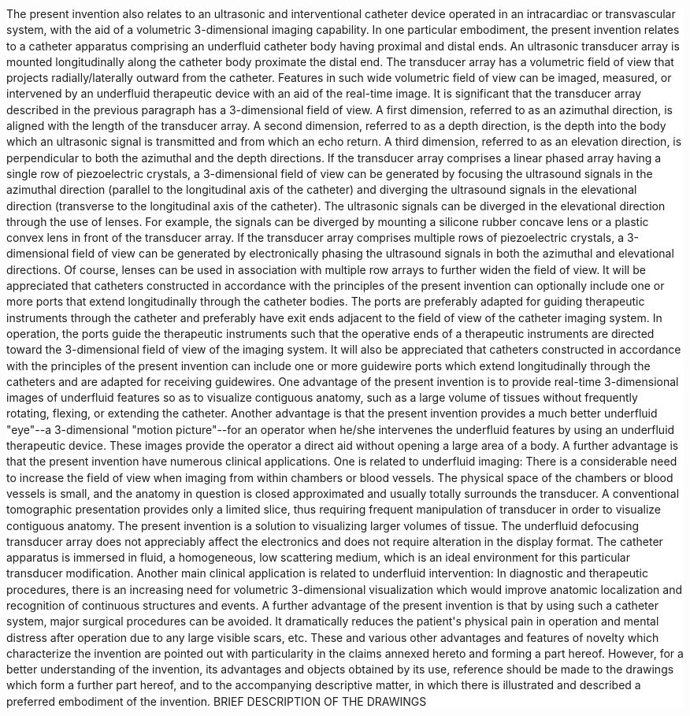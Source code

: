 The present invention also relates to an ultrasonic and interventional catheter device operated in an intracardiac or transvascular system, with the aid of a volumetric 3-dimensional imaging capability.
In one particular embodiment, the present invention relates to a catheter apparatus comprising an underfluid catheter body having proximal and distal ends. An ultrasonic transducer array is mounted longitudinally along the catheter body proximate the distal end. The transducer array has a volumetric field of view that projects radially/laterally outward from the catheter. Features in such wide volumetric field of view can be imaged, measured, or intervened by an underfluid therapeutic device with an aid of the real-time image.
It is significant that the transducer array described in the previous paragraph has a 3-dimensional field of view. A first dimension, referred to as an azimuthal direction, is aligned with the length of the transducer array. A second dimension, referred to as a depth direction, is the depth into the body which an ultrasonic signal is transmitted and from which an echo return. A third dimension, referred to as an elevation direction, is perpendicular to both the azimuthal and the depth directions.
If the transducer array comprises a linear phased array having a single row of piezoelectric crystals, a 3-dimensional field of view can be generated by focusing the ultrasound signals in the azimuthal direction (parallel to the longitudinal axis of the catheter) and diverging the ultrasound signals in the elevational direction (transverse to the longitudinal axis of the catheter). The ultrasonic signals can be diverged in the elevational direction through the use of lenses. For example, the signals can be diverged by mounting a silicone rubber concave lens or a plastic convex lens in front of the transducer array.
If the transducer array comprises multiple rows of piezoelectric crystals, a 3-dimensional field of view can be generated by electronically phasing the ultrasound signals in both the azimuthal and elevational directions. Of course, lenses can be used in association with multiple row arrays to further widen the field of view.
It will be appreciated that catheters constructed in accordance with the principles of the present invention can optionally include one or more ports that extend longitudinally through the catheter bodies. The ports are preferably adapted for guiding therapeutic instruments through the catheter and preferably have exit ends adjacent to the field of view of the catheter imaging system. In operation, the ports guide the therapeutic instruments such that the operative ends of a therapeutic instruments are directed toward the 3-dimensional field of view of the imaging system.
It will also be appreciated that catheters constructed in accordance with the principles of the present invention can include one or more guidewire ports which extend longitudinally through the catheters and are adapted for receiving guidewires.
One advantage of the present invention is to provide real-time 3-dimensional images of underfluid features so as to visualize contiguous anatomy, such as a large volume of tissues without frequently rotating, flexing, or extending the catheter.
Another advantage is that the present invention provides a much better underfluid "eye"--a 3-dimensional "motion picture"--for an operator when he/she intervenes the underfluid features by using an underfluid therapeutic device. These images provide the operator a direct aid without opening a large area of a body.
A further advantage is that the present invention have numerous clinical applications. One is related to underfluid imaging: There is a considerable need to increase the field of view when imaging from within chambers or blood vessels. The physical space of the chambers or blood vessels is small, and the anatomy in question is closed approximated and usually totally surrounds the transducer. A conventional tomographic presentation provides only a limited slice, thus requiring frequent manipulation of transducer in order to visualize contiguous anatomy. The present invention is a solution to visualizing larger volumes of tissue. The underfluid defocusing transducer array does not appreciably affect the electronics and does not require alteration in the display format. The catheter apparatus is immersed in fluid, a homogeneous, low scattering medium, which is an ideal environment for this particular transducer modification.
Another main clinical application is related to underfluid intervention: In diagnostic and therapeutic procedures, there is an increasing need for volumetric 3-dimensional visualization which would improve anatomic localization and recognition of continuous structures and events.
A further advantage of the present invention is that by using such a catheter system, major surgical procedures can be avoided. It dramatically reduces the patient's physical pain in operation and mental distress after operation due to any large visible scars, etc.
These and various other advantages and features of novelty which characterize the invention are pointed out with particularity in the claims annexed hereto and forming a part hereof. However, for a better understanding of the invention, its advantages and objects obtained by its use, reference should be made to the drawings which form a further part hereof, and to the accompanying descriptive matter, in which there is illustrated and described a preferred embodiment of the invention.
BRIEF DESCRIPTION OF THE DRAWINGS
